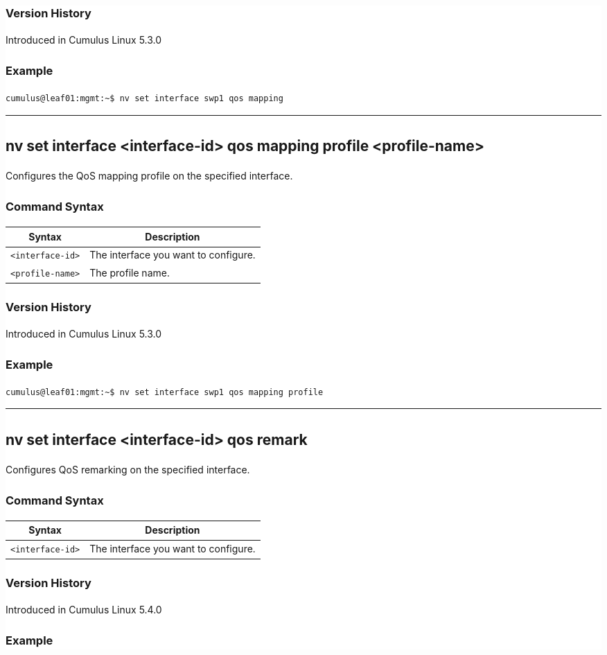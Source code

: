 ### Version History

Introduced in Cumulus Linux 5.3.0

### Example

```
cumulus@leaf01:mgmt:~$ nv set interface swp1 qos mapping
```

- - -

## nv set interface \<interface-id\> qos mapping profile \<profile-name\>

Configures the QoS mapping profile on the specified interface.

### Command Syntax

| Syntax |  Description   |
| ---------  | -------------- |
|`<interface-id>` | The interface you want to configure. |
|`<profile-name>` | The profile name. |

### Version History

Introduced in Cumulus Linux 5.3.0

### Example

```
cumulus@leaf01:mgmt:~$ nv set interface swp1 qos mapping profile
```

- - -

## nv set interface \<interface-id\> qos remark

Configures QoS remarking on the specified interface.

### Command Syntax

| Syntax |  Description   |
| ---------  | -------------- |
|`<interface-id>` | The interface you want to configure. |

### Version History

Introduced in Cumulus Linux 5.4.0

### Example
